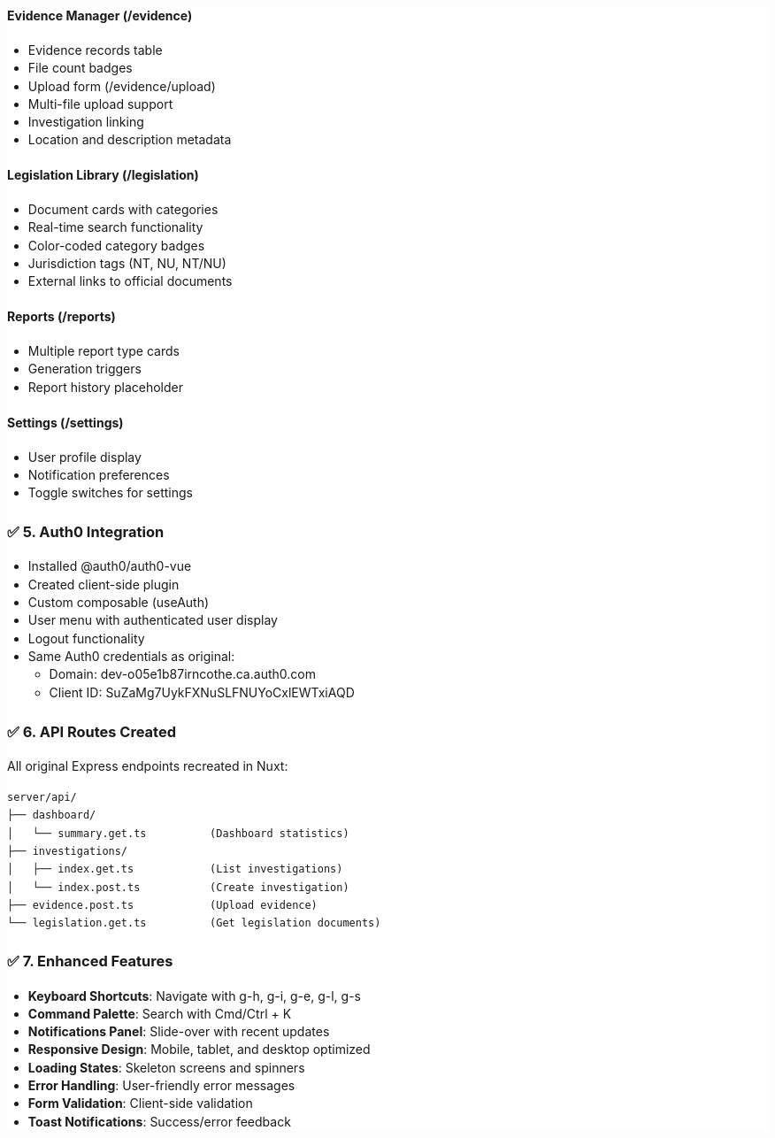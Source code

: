#### Evidence Manager (/evidence)
- Evidence records table
- File count badges
- Upload form (/evidence/upload)
- Multi-file upload support
- Investigation linking
- Location and description metadata

#### Legislation Library (/legislation)
- Document cards with categories
- Real-time search functionality
- Color-coded category badges
- Jurisdiction tags (NT, NU, NT/NU)
- External links to official documents

#### Reports (/reports)
- Multiple report type cards
- Generation triggers
- Report history placeholder

#### Settings (/settings)
- User profile display
- Notification preferences
- Toggle switches for settings

### ✅ 5. Auth0 Integration
- Installed @auth0/auth0-vue
- Created client-side plugin
- Custom composable (useAuth)
- User menu with authenticated user display
- Logout functionality
- Same Auth0 credentials as original:
  - Domain: dev-o05e1b87irncothe.ca.auth0.com
  - Client ID: SuZaMg7UykFXNuSLFNUYoCxlEWTxiAQD

### ✅ 6. API Routes Created
All original Express endpoints recreated in Nuxt:

```
server/api/
├── dashboard/
│   └── summary.get.ts          (Dashboard statistics)
├── investigations/
│   ├── index.get.ts            (List investigations)
│   └── index.post.ts           (Create investigation)
├── evidence.post.ts            (Upload evidence)
└── legislation.get.ts          (Get legislation documents)
```

### ✅ 7. Enhanced Features
- **Keyboard Shortcuts**: Navigate with g-h, g-i, g-e, g-l, g-s
- **Command Palette**: Search with Cmd/Ctrl + K
- **Notifications Panel**: Slide-over with recent updates
- **Responsive Design**: Mobile, tablet, and desktop optimized
- **Loading States**: Skeleton screens and spinners
- **Error Handling**: User-friendly error messages
- **Form Validation**: Client-side validation
- **Toast Notifications**: Success/error feedback
